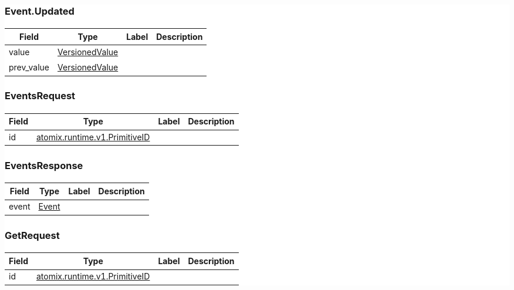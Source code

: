 



<a name="atomix-runtime-value-v1-Event-Updated"></a>

### Event.Updated



| Field | Type | Label | Description |
| ----- | ---- | ----- | ----------- |
| value | [VersionedValue](#atomix-runtime-value-v1-VersionedValue) |  |  |
| prev_value | [VersionedValue](#atomix-runtime-value-v1-VersionedValue) |  |  |






<a name="atomix-runtime-value-v1-EventsRequest"></a>

### EventsRequest



| Field | Type | Label | Description |
| ----- | ---- | ----- | ----------- |
| id | [atomix.runtime.v1.PrimitiveID](#atomix-runtime-v1-PrimitiveID) |  |  |






<a name="atomix-runtime-value-v1-EventsResponse"></a>

### EventsResponse



| Field | Type | Label | Description |
| ----- | ---- | ----- | ----------- |
| event | [Event](#atomix-runtime-value-v1-Event) |  |  |






<a name="atomix-runtime-value-v1-GetRequest"></a>

### GetRequest



| Field | Type | Label | Description |
| ----- | ---- | ----- | ----------- |
| id | [atomix.runtime.v1.PrimitiveID](#atomix-runtime-v1-PrimitiveID) |  |  |





